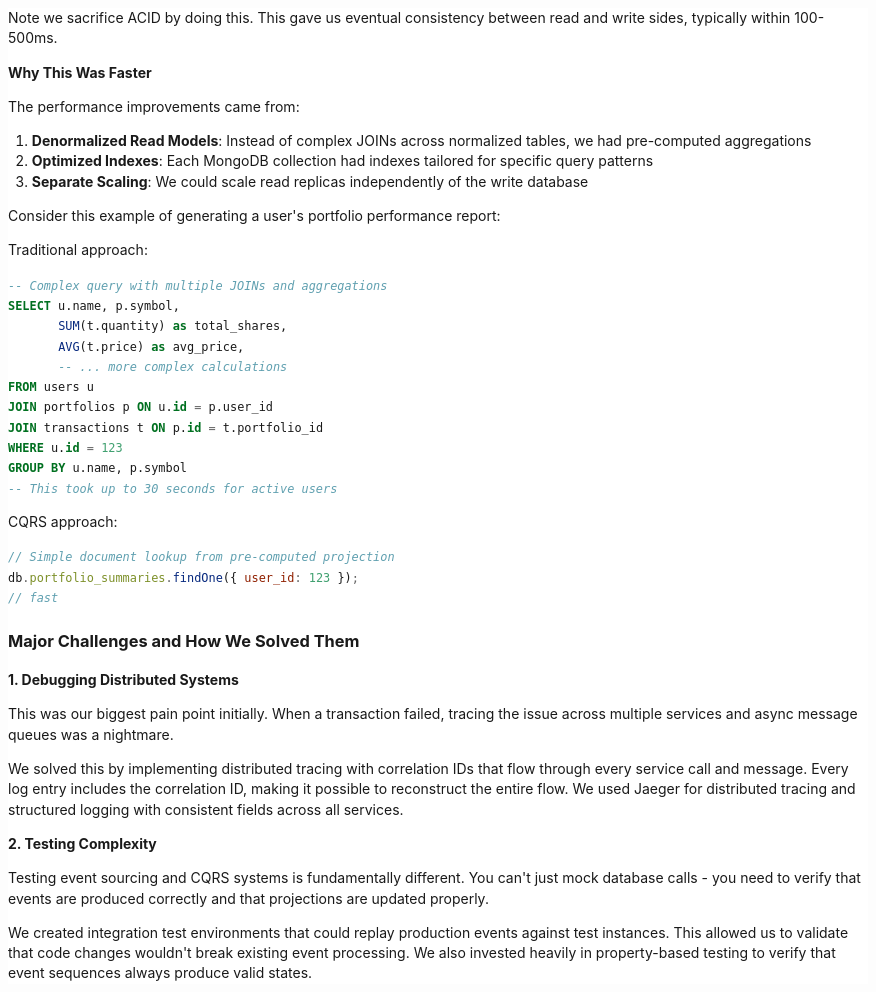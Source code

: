 Note we sacrifice ACID by doing this. This gave us eventual consistency between read and write sides, typically within 100-500ms.

**Why This Was Faster**

The performance improvements came from:

1. **Denormalized Read Models**: Instead of complex JOINs across normalized tables, we had pre-computed aggregations
2. **Optimized Indexes**: Each MongoDB collection had indexes tailored for specific query patterns
3. **Separate Scaling**: We could scale read replicas independently of the write database

Consider this example of generating a user's portfolio performance report:

Traditional approach:

```sql
-- Complex query with multiple JOINs and aggregations
SELECT u.name, p.symbol,
       SUM(t.quantity) as total_shares,
       AVG(t.price) as avg_price,
       -- ... more complex calculations
FROM users u
JOIN portfolios p ON u.id = p.user_id
JOIN transactions t ON p.id = t.portfolio_id
WHERE u.id = 123
GROUP BY u.name, p.symbol
-- This took up to 30 seconds for active users
```

CQRS approach:

```javascript
// Simple document lookup from pre-computed projection
db.portfolio_summaries.findOne({ user_id: 123 });
// fast
```

### Major Challenges and How We Solved Them

**1. Debugging Distributed Systems**

This was our biggest pain point initially. When a transaction failed, tracing the issue across multiple services and async message queues was a nightmare.

We solved this by implementing distributed tracing with correlation IDs that flow through every service call and message. Every log entry includes the correlation ID, making it possible to reconstruct the entire flow. We used Jaeger for distributed tracing and structured logging with consistent fields across all services.

**2. Testing Complexity**

Testing event sourcing and CQRS systems is fundamentally different. You can't just mock database calls - you need to verify that events are produced correctly and that projections are updated properly.

We created integration test environments that could replay production events against test instances. This allowed us to validate that code changes wouldn't break existing event processing. We also invested heavily in property-based testing to verify that event sequences always produce valid states.
